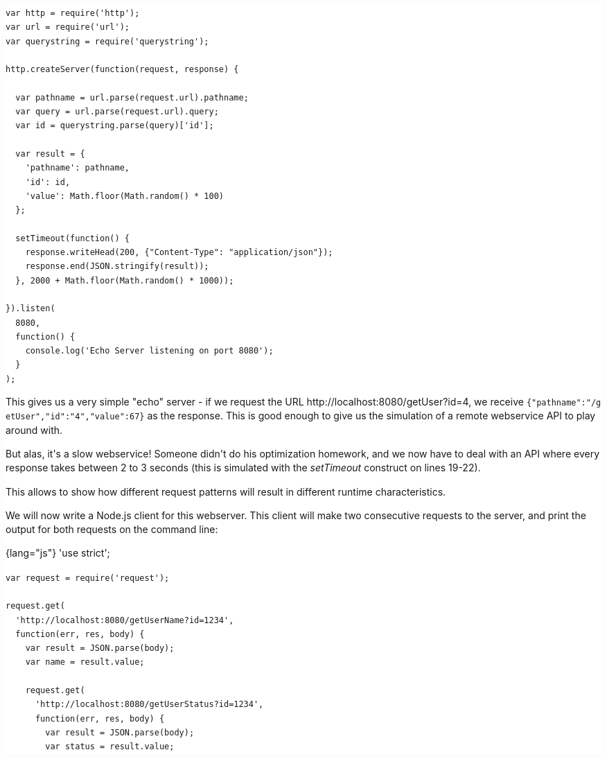     var http = require('http');
    var url = require('url');
    var querystring = require('querystring');

    http.createServer(function(request, response) {

      var pathname = url.parse(request.url).pathname;
      var query = url.parse(request.url).query;
      var id = querystring.parse(query)['id'];

      var result = {
        'pathname': pathname,
        'id': id,
        'value': Math.floor(Math.random() * 100)
      };

      setTimeout(function() {
        response.writeHead(200, {"Content-Type": "application/json"});
        response.end(JSON.stringify(result));
      }, 2000 + Math.floor(Math.random() * 1000));

    }).listen(
      8080,
      function() {
        console.log('Echo Server listening on port 8080');
      }
    );

This gives us a very simple "echo" server - if we request the URL
http://localhost:8080/getUser?id=4, we receive
`{"pathname":"/getUser","id":"4","value":67}` as the response. This is good enough to
give us the simulation of a remote webservice API to play around with.

But alas, it's a slow webservice! Someone didn't do his optimization homework, and we
now have to deal with an API where every response takes between 2 to 3 seconds
(this is simulated with the *setTimeout* construct on lines 19-22).

This allows to show how different request patterns will result in different runtime
characteristics.

We will now write a Node.js client for this webserver. This client will make two
consecutive requests to the server, and print the output for both requests on the
command line:

{lang="js"}
    'use strict';

    var request = require('request');

    request.get(
      'http://localhost:8080/getUserName?id=1234',
      function(err, res, body) {
        var result = JSON.parse(body);
        var name = result.value;

        request.get(
          'http://localhost:8080/getUserStatus?id=1234',
          function(err, res, body) {
            var result = JSON.parse(body);
            var status = result.value;
